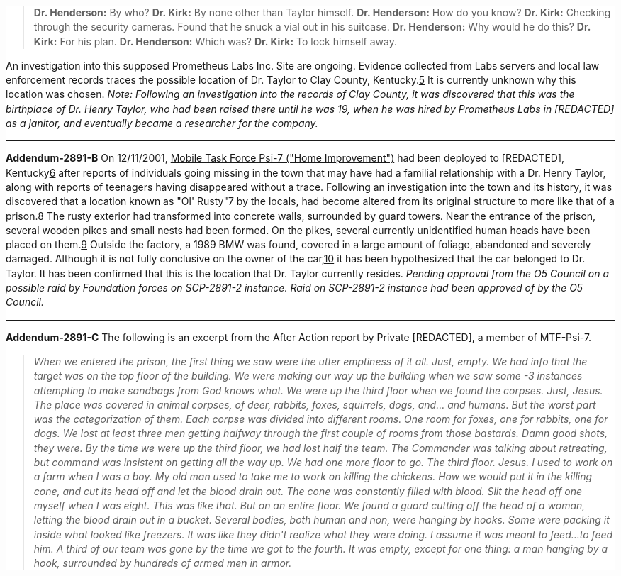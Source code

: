 > **Dr. Henderson:** By who?
> **Dr. Kirk:** By none other than Taylor himself.
> **Dr. Henderson:** How do you know?
> **Dr. Kirk:** Checking through the security cameras. Found that he snuck a vial out in his suitcase.
> **Dr. Henderson:** Why would he do this?
> **Dr. Kirk:** For his plan.
> **Dr. Henderson:** Which was?
> **Dr. Kirk:** To lock himself away.  
>    
>  <End Log>
An investigation into this supposed Prometheus Labs Inc. Site are ongoing. Evidence collected from Labs servers and local law enforcement records traces the possible location of Dr. Taylor to Clay County, Kentucky.[5](javascript:;) It is currently unknown why this location was chosen.
_Note: Following an investigation into the records of Clay County, it was discovered that this was the birthplace of Dr. Henry Taylor, who had been raised there until he was 19, when he was hired by Prometheus Labs in [REDACTED] as a janitor, and eventually became a researcher for the company._
* * *
**Addendum-2891-B**
On 12/11/2001, [Mobile Task Force Psi-7 ("Home Improvement")](http://www.scp-wiki.net/task-forces#psi-7) had been deployed to [REDACTED], Kentucky[6](javascript:;) after reports of individuals going missing in the town that may have had a familial relationship with a Dr. Henry Taylor, along with reports of teenagers having disappeared without a trace.
Following an investigation into the town and its history, it was discovered that a location known as "Ol' Rusty"[7](javascript:;) by the locals, had become altered from its original structure to more like that of a prison.[8](javascript:;) The rusty exterior had transformed into concrete walls, surrounded by guard towers. Near the entrance of the prison, several wooden pikes and small nests had been formed. On the pikes, several currently unidentified human heads have been placed on them.[9](javascript:;)
Outside the factory, a 1989 BMW was found, covered in a large amount of foliage, abandoned and severely damaged. Although it is not fully conclusive on the owner of the car,[10](javascript:;) it has been hypothesized that the car belonged to Dr. Taylor.
It has been confirmed that this is the location that Dr. Taylor currently resides.
_Pending approval from the O5 Council on a possible raid by Foundation forces on SCP-2891-2 instance._
_Raid on SCP-2891-2 instance had been approved of by the O5 Council._
* * *
**Addendum-2891-C**
The following is an excerpt from the After Action report by Private [REDACTED], a member of MTF-Psi-7.
> _When we entered the prison, the first thing we saw were the utter emptiness of it all. Just, empty. We had info that the target was on the top floor of the building. We were making our way up the building when we saw some -3 instances attempting to make sandbags from God knows what._
> _We were up the third floor when we found the corpses. Just, Jesus. The place was covered in animal corpses, of deer, rabbits, foxes, squirrels, dogs, and… and humans. But the worst part was the categorization of them. Each corpse was divided into different rooms. One room for foxes, one for rabbits, one for dogs. We lost at least three men getting halfway through the first couple of rooms from those bastards. Damn good shots, they were._
> _By the time we were up the third floor, we had lost half the team. The Commander was talking about retreating, but command was insistent on getting all the way up. We had one more floor to go._
> _The third floor._
> _Jesus._
> _I used to work on a farm when I was a boy. My old man used to take me to work on killing the chickens. How we would put it in the killing cone, and cut its head off and let the blood drain out. The cone was constantly filled with blood. Slit the head off one myself when I was eight._
> _This was like that. But on an entire floor._
> _We found a guard cutting off the head of a woman, letting the blood drain out in a bucket. Several bodies, both human and non, were hanging by hooks. Some were packing it inside what looked like freezers. It was like they didn't realize what they were doing. I assume it was meant to feed…to feed him._
> _A third of our team was gone by the time we got to the fourth. It was empty, except for one thing: a man hanging by a hook, surrounded by hundreds of armed men in armor._